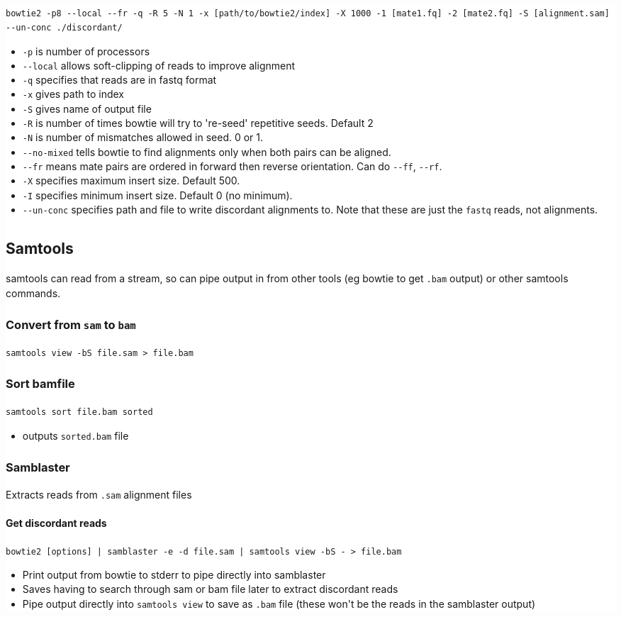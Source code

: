 ```
bowtie2 -p8 --local --fr -q -R 5 -N 1 -x [path/to/bowtie2/index] -X 1000 -1 [mate1.fq] -2 [mate2.fq] -S [alignment.sam] --un-conc ./discordant/
```
* `-p` is number of processors  
* `--local` allows soft-clipping of reads to improve alignment  
* `-q` specifies that reads are in fastq format  
* `-x` gives path to index  
* `-S` gives name of output file  
* `-R` is number of times bowtie will try to 're-seed' repetitive seeds. Default 2  
* `-N` is number of mismatches allowed in seed. 0 or 1.  
* `--no-mixed` tells bowtie to find alignments only when both pairs can be aligned.  
* `--fr` means mate pairs are ordered in forward then reverse orientation. Can do `--ff`, `--rf`.  
* `-X` specifies maximum insert size. Default 500.  
* `-I` specifies minimum insert size. Default 0 (no minimum).  
* `--un-conc` specifies path and file to write discordant alignments to. Note that these are just the `fastq` reads, not alignments.

## Samtools

samtools can read from a stream, so can pipe output in from other tools (eg bowtie to get `.bam` output) or other samtools commands.

### Convert from `sam` to `bam`
```
samtools view -bS file.sam > file.bam
```

### Sort bamfile
```
samtools sort file.bam sorted
```
* outputs `sorted.bam` file

### Samblaster

Extracts reads from `.sam` alignment files

#### Get discordant reads
```
bowtie2 [options] | samblaster -e -d file.sam | samtools view -bS - > file.bam
```
* Print output from bowtie to stderr to pipe directly into samblaster
* Saves having to search through sam or bam file later to extract discordant reads
* Pipe output directly into `samtools view` to save as `.bam` file (these won't be the reads in the samblaster output)
